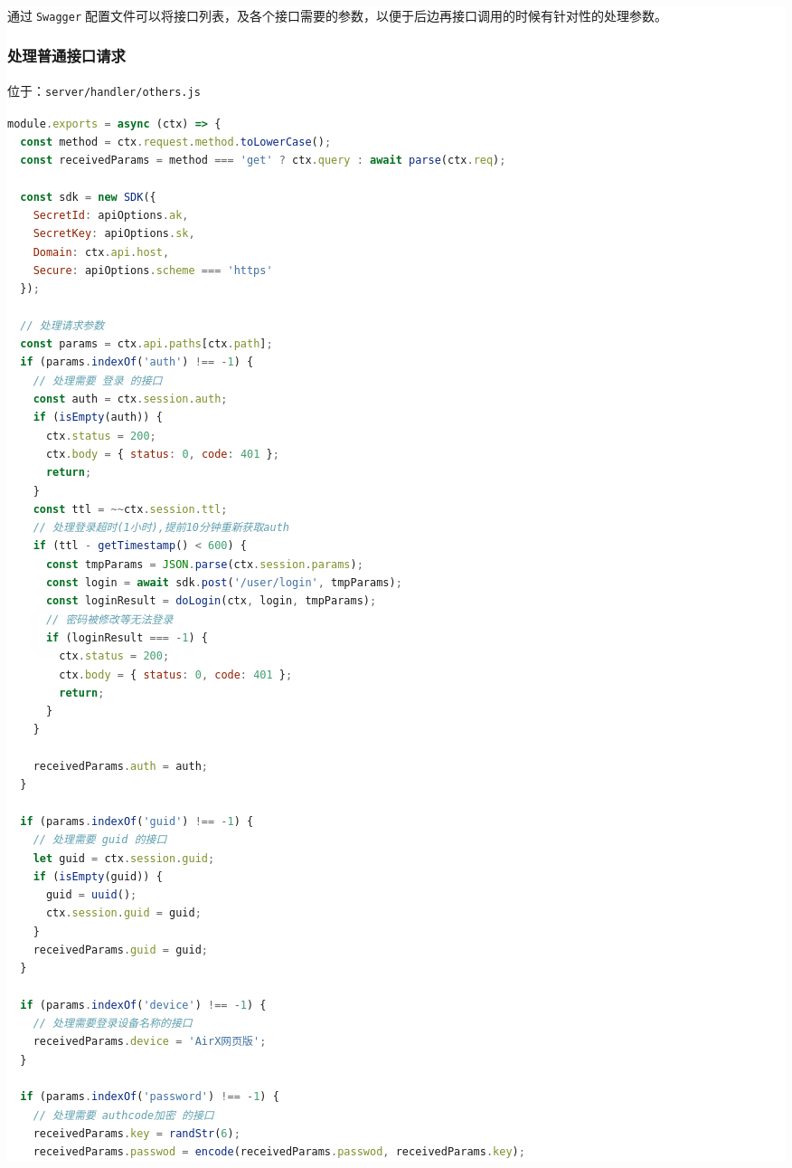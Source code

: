 通过 `Swagger` 配置文件可以将接口列表，及各个接口需要的参数，以便于后边再接口调用的时候有针对性的处理参数。

### 处理普通接口请求

位于：`server/handler/others.js`

```js
module.exports = async (ctx) => {
  const method = ctx.request.method.toLowerCase();
  const receivedParams = method === 'get' ? ctx.query : await parse(ctx.req);

  const sdk = new SDK({
    SecretId: apiOptions.ak,
    SecretKey: apiOptions.sk,
    Domain: ctx.api.host,
    Secure: apiOptions.scheme === 'https'
  });

  // 处理请求参数
  const params = ctx.api.paths[ctx.path];
  if (params.indexOf('auth') !== -1) {
    // 处理需要 登录 的接口
    const auth = ctx.session.auth;
    if (isEmpty(auth)) {
      ctx.status = 200;
      ctx.body = { status: 0, code: 401 };
      return;
    }
    const ttl = ~~ctx.session.ttl;
    // 处理登录超时(1小时),提前10分钟重新获取auth
    if (ttl - getTimestamp() < 600) {
      const tmpParams = JSON.parse(ctx.session.params);
      const login = await sdk.post('/user/login', tmpParams);
      const loginResult = doLogin(ctx, login, tmpParams);
      // 密码被修改等无法登录
      if (loginResult === -1) {
        ctx.status = 200;
        ctx.body = { status: 0, code: 401 };
        return;
      }
    }

    receivedParams.auth = auth;
  }

  if (params.indexOf('guid') !== -1) {
    // 处理需要 guid 的接口
    let guid = ctx.session.guid;
    if (isEmpty(guid)) {
      guid = uuid();
      ctx.session.guid = guid;
    }
    receivedParams.guid = guid;
  }

  if (params.indexOf('device') !== -1) {
    // 处理需要登录设备名称的接口
    receivedParams.device = 'AirX网页版';
  }

  if (params.indexOf('password') !== -1) {
    // 处理需要 authcode加密 的接口
    receivedParams.key = randStr(6);
    receivedParams.passwod = encode(receivedParams.passwod, receivedParams.key);
```